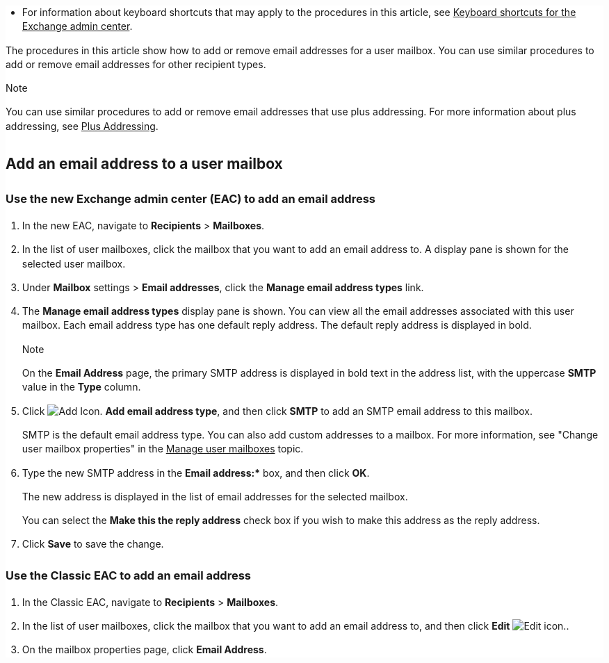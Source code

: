 - For information about keyboard shortcuts that may apply to the procedures in this article, see [Keyboard shortcuts for the Exchange admin center](../../accessibility/keyboard-shortcuts-in-admin-center.md).

The procedures in this article show how to add or remove email addresses for a user mailbox. You can use similar procedures to add or remove email addresses for other recipient types.

> [!NOTE]
> You can use similar procedures to add or remove email addresses that use plus addressing. For more information about plus addressing, see [Plus Addressing](../../recipients-in-exchange-online/plus-addressing-in-exchange-online.md).

## Add an email address to a user mailbox

### Use the new Exchange admin center (EAC) to add an email address

1. In the new EAC, navigate to **Recipients** \> **Mailboxes**.

2. In the list of user mailboxes, click the mailbox that you want to add an email address to. A display pane is shown for the selected user mailbox.

3. Under **Mailbox** settings \> **Email addresses**, click the **Manage email address types** link.

4. The **Manage email address types** display pane is shown. You can view all the email addresses associated with this user mailbox. Each email address type has one default reply address. The default reply address is displayed in bold.

    > [!NOTE]
    > On the **Email Address** page, the primary SMTP address is displayed in bold text in the address list, with the uppercase **SMTP** value in the **Type** column.

5. Click ![Add Icon.](../../media/ITPro_EAC_AddIcon.gif) **Add email address type**, and then click **SMTP** to add an SMTP email address to this mailbox.

   SMTP is the default email address type. You can also add custom addresses to a mailbox. For more information, see "Change user mailbox properties" in the [Manage user mailboxes](manage-user-mailboxes.md) topic.

6. Type the new SMTP address in the **Email address:\*** box, and then click **OK**.

   The new address is displayed in the list of email addresses for the selected mailbox.

   You can select the **Make this the reply address** check box if you wish to make this address as the reply address.

7. Click **Save** to save the change.

### Use the Classic EAC to add an email address

1. In the Classic EAC, navigate to **Recipients** \> **Mailboxes**.

2. In the list of user mailboxes, click the mailbox that you want to add an email address to, and then click **Edit** ![Edit icon.](../../media/ITPro_EAC_EditIcon.gif).

3. On the mailbox properties page, click **Email Address**.
